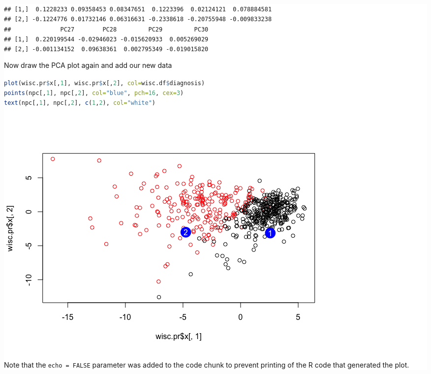     ## [1,]  0.1228233 0.09358453 0.08347651  0.1223396  0.02124121  0.078884581
    ## [2,] -0.1224776 0.01732146 0.06316631 -0.2338618 -0.20755948 -0.009833238
    ##              PC27        PC28         PC29         PC30
    ## [1,]  0.220199544 -0.02946023 -0.015620933  0.005269029
    ## [2,] -0.001134152  0.09638361  0.002795349 -0.019015820

Now draw the PCA plot again and add our new data

``` r
plot(wisc.pr$x[,1], wisc.pr$x[,2], col=wisc.df$diagnosis)
points(npc[,1], npc[,2], col="blue", pch=16, cex=3)
text(npc[,1], npc[,2], c(1,2), col="white")
```

![](Class10_files/figure-gfm/unnamed-chunk-19-1.png)

Note that the `echo = FALSE` parameter was added to the code chunk to
prevent printing of the R code that generated the plot.

